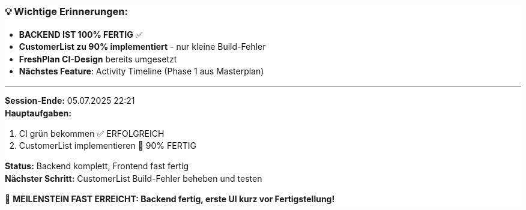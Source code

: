 ```bash
```

### 💡 Wichtige Erinnerungen:
- **BACKEND IST 100% FERTIG** ✅
- **CustomerList zu 90% implementiert** - nur kleine Build-Fehler
- **FreshPlan CI-Design** bereits umgesetzt
- **Nächstes Feature**: Activity Timeline (Phase 1 aus Masterplan)

---

**Session-Ende:** 05.07.2025 22:21  
**Hauptaufgaben:** 
1. CI grün bekommen ✅ ERFOLGREICH
2. CustomerList implementieren 🔄 90% FERTIG

**Status:** Backend komplett, Frontend fast fertig  
**Nächster Schritt:** CustomerList Build-Fehler beheben und testen

🎯 **MEILENSTEIN FAST ERREICHT: Backend fertig, erste UI kurz vor Fertigstellung!**